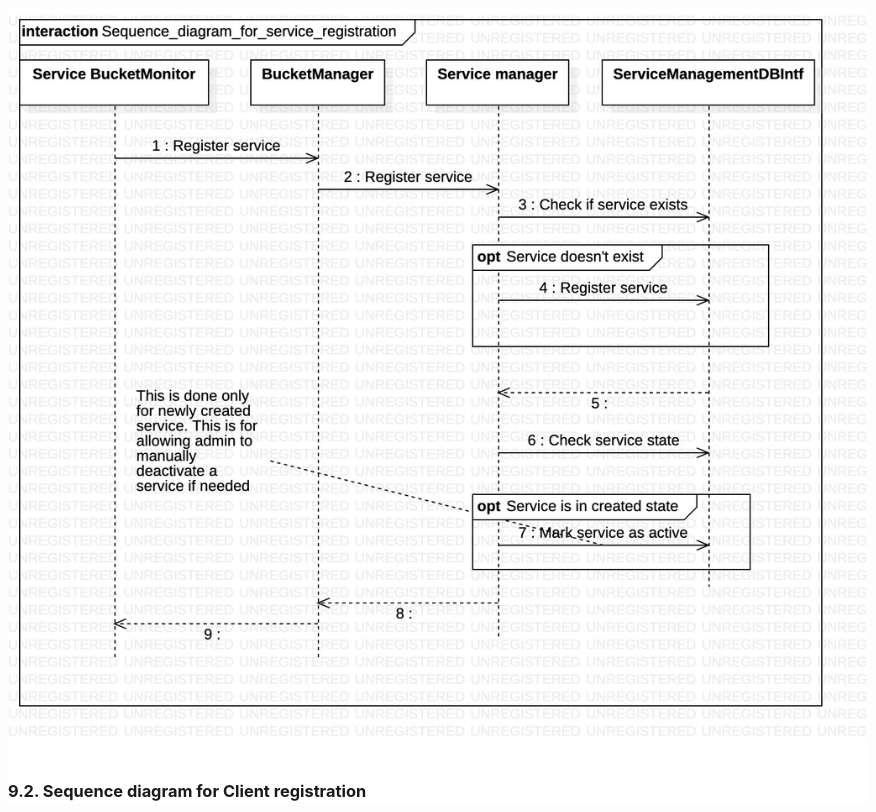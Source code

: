 ![image info](./data/sequence_diagrams/Sequence_diagram_for_service_registration.jpg)
###  9.2. <a name='SequencediagramforClientregistration'></a>Sequence diagram for Client registration